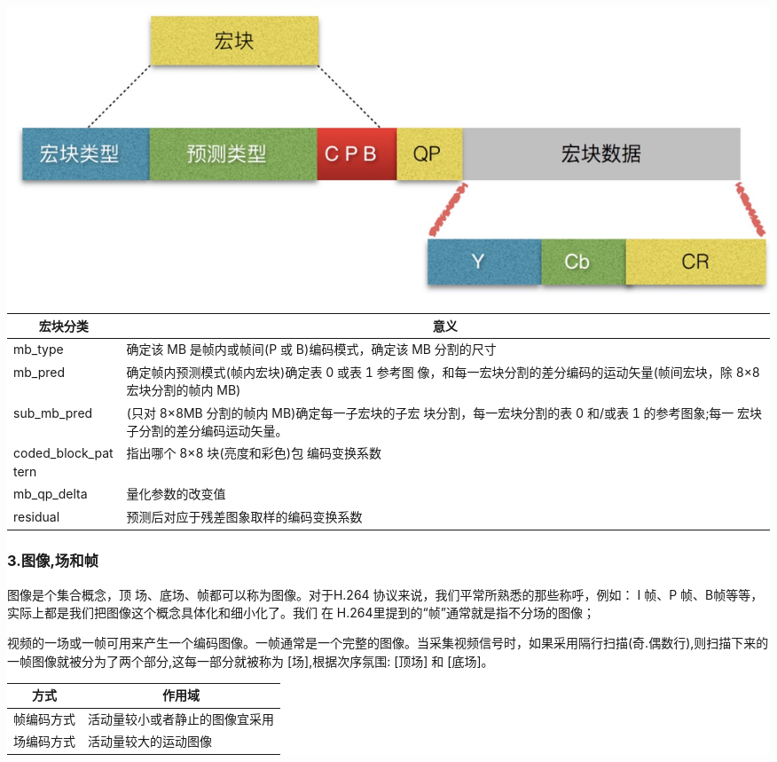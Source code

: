 ![](_v_images/20191029104522253_26820.png)  

|       宏块分类       |                                                          意义                                                          |
| ------------------- | ---------------------------------------------------------------------------------------------------------------------- |
| mb_type             | 确定该 MB 是帧内或帧间(P 或 B)编码模式，确定该 MB 分割的尺寸                                                                |
| mb_pred             | 确定帧内预测模式(帧内宏块)确定表 0 或表 1 参考图 像，和每一宏块分割的差分编码的运动矢量(帧间宏块，除 8×8 宏块分割的帧内 MB)        |
| sub_mb_pred         | (只对 8×8MB 分割的帧内 MB)确定每一子宏块的子宏 块分割，每一宏块分割的表 0 和/或表 1 的参考图象;每一 宏块子分割的差分编码运动矢量。 |
| coded_block_pattern | 指出哪个 8×8 块(亮度和彩色)包 编码变换系数                                                                                 |
| mb_qp_delta         | 量化参数的改变值                                                                                                         |
| residual            | 预测后对应于残差图象取样的编码变换系数                                                                                     |


### 3.图像,场和帧  
图像是个集合概念，顶 场、底场、帧都可以称为图像。对于H.264 协议来说，我们平常所熟悉的那些称呼，例如： I 帧、P 帧、B帧等等，实际上都是我们把图像这个概念具体化和细小化了。我们 在 H.264里提到的“帧”通常就是指不分场的图像；  

视频的一场或一帧可用来产生一个编码图像。一帧通常是一个完整的图像。当采集视频信号时，如果采用隔行扫描(奇.偶数行),则扫描下来的一帧图像就被分为了两个部分,这每一部分就被称为 [场],根据次序氛围: [顶场] 和 [底场]。  

|   方式    |           作用域            |
| --------- | --------------------------- |
| 帧编码方式 | 活动量较小或者静止的图像宜采用 |
| 场编码方式 | 活动量较大的运动图像                            |  
